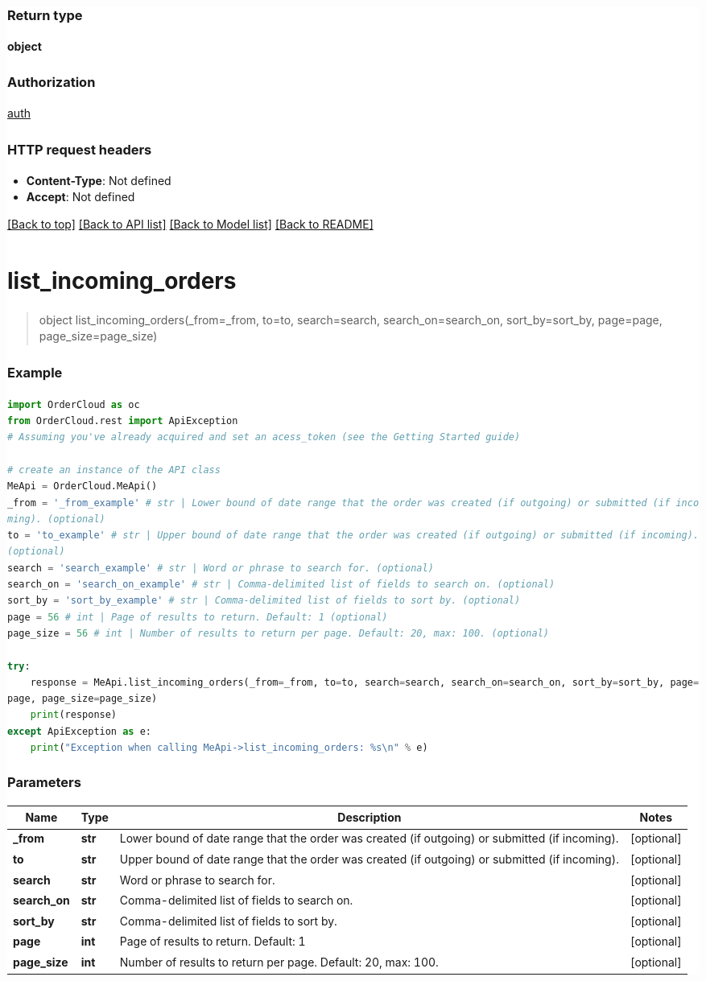 ### Return type

**object**

### Authorization

[auth](../README.md#auth)

### HTTP request headers

 - **Content-Type**: Not defined
 - **Accept**: Not defined

[[Back to top]](#) [[Back to API list]](../README.md#documentation-for-api-endpoints) [[Back to Model list]](../README.md#documentation-for-models) [[Back to README]](../README.md)

# **list_incoming_orders**
> object list_incoming_orders(_from=_from, to=to, search=search, search_on=search_on, sort_by=sort_by, page=page, page_size=page_size)



### Example 
```python
import OrderCloud as oc
from OrderCloud.rest import ApiException
# Assuming you've already acquired and set an acess_token (see the Getting Started guide)

# create an instance of the API class
MeApi = OrderCloud.MeApi()
_from = '_from_example' # str | Lower bound of date range that the order was created (if outgoing) or submitted (if incoming). (optional)
to = 'to_example' # str | Upper bound of date range that the order was created (if outgoing) or submitted (if incoming). (optional)
search = 'search_example' # str | Word or phrase to search for. (optional)
search_on = 'search_on_example' # str | Comma-delimited list of fields to search on. (optional)
sort_by = 'sort_by_example' # str | Comma-delimited list of fields to sort by. (optional)
page = 56 # int | Page of results to return. Default: 1 (optional)
page_size = 56 # int | Number of results to return per page. Default: 20, max: 100. (optional)

try: 
    response = MeApi.list_incoming_orders(_from=_from, to=to, search=search, search_on=search_on, sort_by=sort_by, page=page, page_size=page_size)
    print(response)
except ApiException as e:
    print("Exception when calling MeApi->list_incoming_orders: %s\n" % e)
```

### Parameters

Name | Type | Description  | Notes
------------- | ------------- | ------------- | -------------
 **_from** | **str**| Lower bound of date range that the order was created (if outgoing) or submitted (if incoming). | [optional] 
 **to** | **str**| Upper bound of date range that the order was created (if outgoing) or submitted (if incoming). | [optional] 
 **search** | **str**| Word or phrase to search for. | [optional] 
 **search_on** | **str**| Comma-delimited list of fields to search on. | [optional] 
 **sort_by** | **str**| Comma-delimited list of fields to sort by. | [optional] 
 **page** | **int**| Page of results to return. Default: 1 | [optional] 
 **page_size** | **int**| Number of results to return per page. Default: 20, max: 100. | [optional] 
